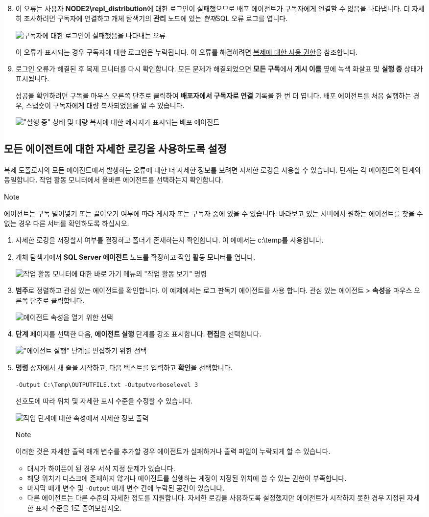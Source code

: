8. 이 오류는 사용자 **NODE2\repl_distribution**에 대한 로그인이 실패했으므로 배포 에이전트가 구독자에게 연결할 수 없음을 나타냅니다. 더 자세히 조사하려면 구독자에 연결하고 개체 탐색기의 **관리** 노드에 있는 *현재*SQL 오류 로그를 엽니다. 

    ![구독자에 대한 로그인이 실패했음을 나타내는 오류](media/troubleshooting-tran-repl-errors/login-failed.png)
    
    이 오류가 표시되는 경우 구독자에 대한 로그인은 누락됩니다. 이 오류를 해결하려면 [복제에 대한 사용 권한](../../relational-databases/replication/security/security-role-requirements-for-replication.md)을 참조합니다.

9. 로그인 오류가 해결된 후 복제 모니터를 다시 확인합니다. 모든 문제가 해결되었으면 **모든 구독**에서 **게시 이름** 옆에 녹색 화살표 및 **실행 중** 상태가 표시됩니다. 

    성공을 확인하려면 구독을 마우스 오른쪽 단추로 클릭하여 **배포자에서 구독자로 연결** 기록을 한 번 더 엽니다. 배포 에이전트를 처음 실행하는 경우, 스냅숏이 구독자에게 대량 복사되었음을 알 수 있습니다. 

     !["실행 중" 상태 및 대량 복사에 대한 메시지가 표시되는 배포 에이전트](media/troubleshooting-tran-repl-errors/dist-agent-success.png)   


## <a name="enable-verbose-logging-on-any-agent"></a>모든 에이전트에 대한 자세한 로깅을 사용하도록 설정
복제 토폴로지의 모든 에이전트에서 발생하는 오류에 대한 더 자세한 정보를 보려면 자세한 로깅을 사용할 수 있습니다. 단계는 각 에이전트의 단계와 동일합니다. 작업 활동 모니터에서 올바른 에이전트를 선택하는지 확인합니다. 

   >[!NOTE]   
   > 에이전트는 구독 밀어넣기 또는 끌어오기 여부에 따라 게시자 또는 구독자 중에 있을 수 있습니다. 바라보고 있는 서버에서 원하는 에이전트를 찾을 수 없는 경우 다른 서버를 확인하도록 하십시오.  

1. 자세한 로깅을 저장할지 여부를 결정하고 폴더가 존재하는지 확인합니다. 이 예에서는 c:\temp를 사용합니다. 
2. 개체 탐색기에서 **SQL Server 에이전트** 노드를 확장하고 작업 활동 모니터를 엽니다. 

    ![작업 활동 모니터에 대한 바로 가기 메뉴의 "작업 활동 보기" 명령](media/troubleshooting-tran-repl-errors/job-activity-monitor.png)    

1. **범주**로 정렬하고 관심 있는 에이전트를 확인합니다. 이 예제에서는 로그 판독기 에이전트를 사용 합니다. 관심 있는 에이전트 > **속성**을 마우스 오른쪽 단추로 클릭합니다.

    ![에이전트 속성을 열기 위한 선택](media/troubleshooting-tran-repl-errors/log-agent-properties.png)

1. **단계** 페이지를 선택한 다음, **에이전트 실행** 단계를 강조 표시합니다. **편집**을 선택합니다. 

    !["에이전트 실행" 단계를 편집하기 위한 선택](media/troubleshooting-tran-repl-errors/edit-steps.png)

1. **명령** 상자에서 새 줄을 시작하고, 다음 텍스트를 입력하고 **확인**을 선택합니다. 

       -Output C:\Temp\OUTPUTFILE.txt -Outputverboselevel 3
    
    선호도에 따라 위치 및 자세한 표시 수준을 수정할 수 있습니다.

    ![작업 단계에 대한 속성에서 자세한 정보 출력](media/troubleshooting-tran-repl-errors/verbose.png)

   > [!NOTE]
   > 이러한 것은 자세한 출력 매개 변수를 추가할 경우 에이전트가 실패하거나 출력 파일이 누락되게 할 수 있습니다.
   > - 대시가 하이픈이 된 경우 서식 지정 문제가 있습니다. 
   > - 해당 위치가 디스크에 존재하지 않거나 에이전트를 실행하는 계정이 지정된 위치에 쓸 수 있는 권한이 부족합니다. 
   > - 마지막 매개 변수 및 `-Output` 매개 변수 간에 누락된 공간이 있습니다. 
   > - 다른 에이전트는 다른 수준의 자세한 정도를 지원합니다. 자세한 로깅을 사용하도록 설정했지만 에이전트가 시작하지 못한 경우 지정된 자세한 표시 수준을 1로 줄여보십시오. 
